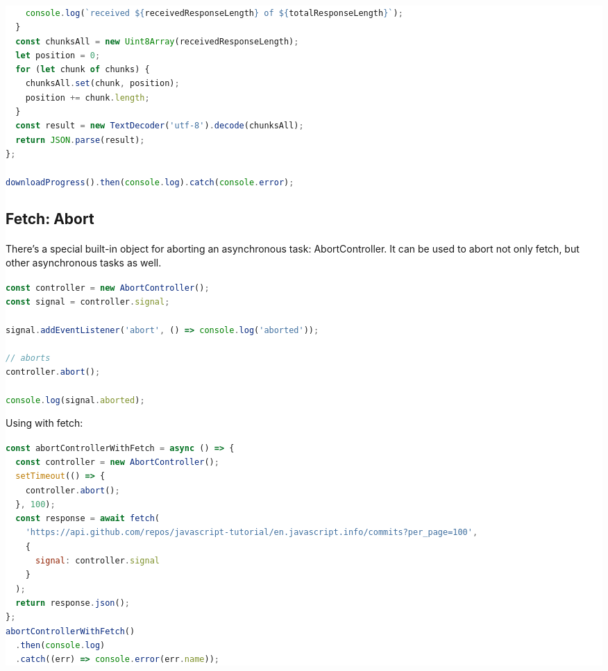 ```javascript
    console.log(`received ${receivedResponseLength} of ${totalResponseLength}`);
  }
  const chunksAll = new Uint8Array(receivedResponseLength);
  let position = 0;
  for (let chunk of chunks) {
    chunksAll.set(chunk, position);
    position += chunk.length;
  }
  const result = new TextDecoder('utf-8').decode(chunksAll);
  return JSON.parse(result);
};

downloadProgress().then(console.log).catch(console.error);
```

## Fetch: Abort

There’s a special built-in object for aborting an asynchronous task: AbortController. It can be used to abort not only fetch, but other asynchronous tasks as well.

```javascript
const controller = new AbortController();
const signal = controller.signal;

signal.addEventListener('abort', () => console.log('aborted'));

// aborts
controller.abort();

console.log(signal.aborted);
```

Using with fetch:

```javascript
const abortControllerWithFetch = async () => {
  const controller = new AbortController();
  setTimeout(() => {
    controller.abort();
  }, 100);
  const response = await fetch(
    'https://api.github.com/repos/javascript-tutorial/en.javascript.info/commits?per_page=100',
    {
      signal: controller.signal
    }
  );
  return response.json();
};
abortControllerWithFetch()
  .then(console.log)
  .catch((err) => console.error(err.name));
```
